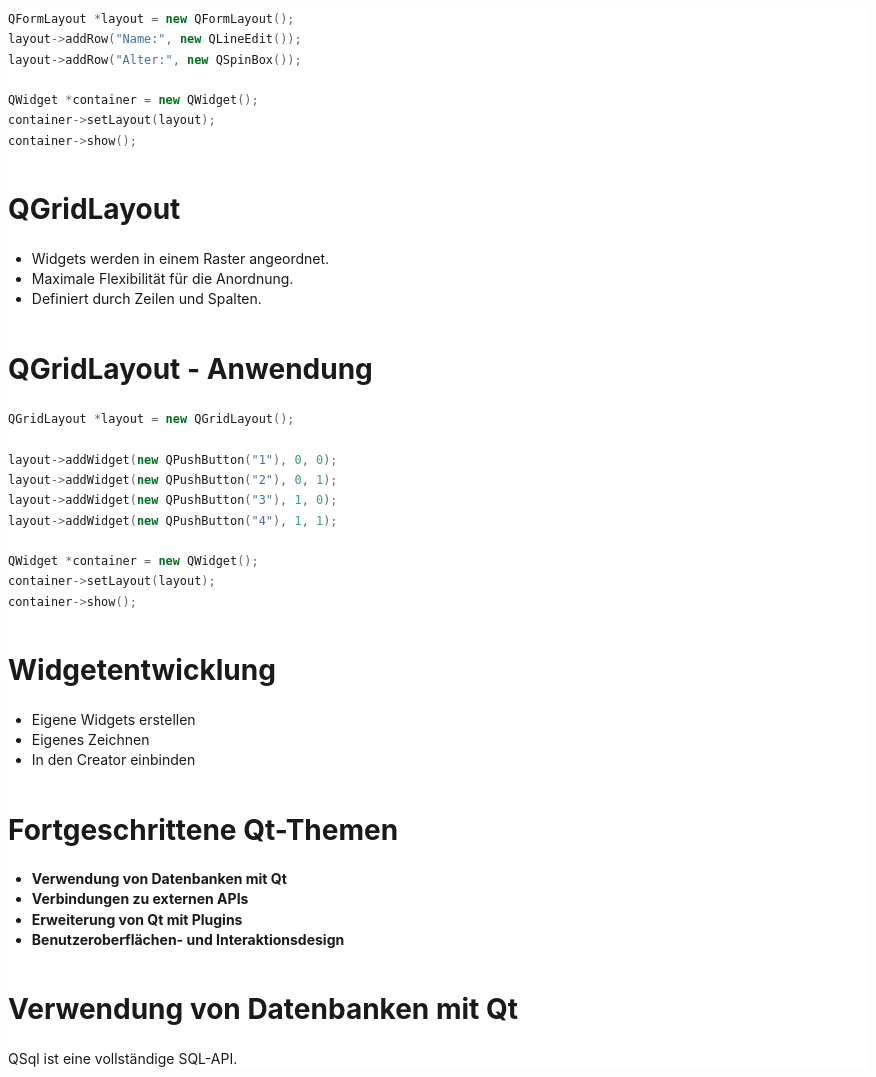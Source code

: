 ```cpp
QFormLayout *layout = new QFormLayout();
layout->addRow("Name:", new QLineEdit());
layout->addRow("Alter:", new QSpinBox());

QWidget *container = new QWidget();
container->setLayout(layout);
container->show();
```
# QGridLayout

- Widgets werden in einem Raster angeordnet.
- Maximale Flexibilität für die Anordnung.
- Definiert durch Zeilen und Spalten.

# QGridLayout - Anwendung

```cpp
QGridLayout *layout = new QGridLayout();

layout->addWidget(new QPushButton("1"), 0, 0);
layout->addWidget(new QPushButton("2"), 0, 1);
layout->addWidget(new QPushButton("3"), 1, 0);
layout->addWidget(new QPushButton("4"), 1, 1);

QWidget *container = new QWidget();
container->setLayout(layout);
container->show();
```

# Widgetentwicklung

- Eigene Widgets erstellen 
- Eigenes Zeichnen
- In den Creator einbinden


# Fortgeschrittene Qt-Themen

- **Verwendung von Datenbanken mit Qt**
- **Verbindungen zu externen APIs**
- **Erweiterung von Qt mit Plugins**
- **Benutzeroberflächen- und Interaktionsdesign**

# Verwendung von Datenbanken mit Qt

QSql ist eine vollständige SQL-API.

